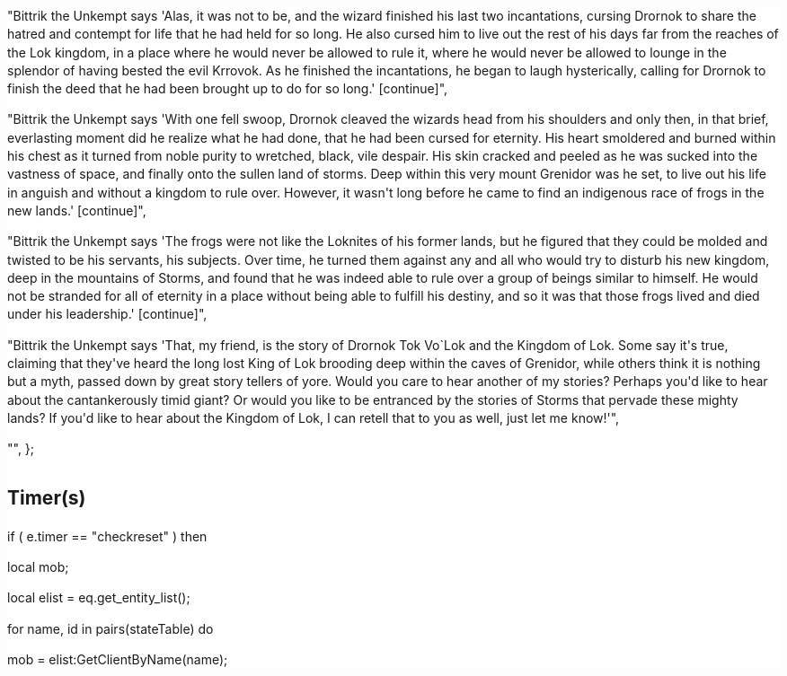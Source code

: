 "Bittrik the Unkempt says 'Alas, it was not to be, and the wizard finished his last two incantations, cursing Drornok to share the hatred and contempt for life that he had held for so long. He also cursed him to live out the rest of his days far from the reaches of the Lok kingdom, in a place where he would never be allowed to rule it, where he would never be allowed to lounge in the splendor of having bested the evil Krrovok. As he finished the incantations, he began to laugh hysterically, calling for Drornok to finish the deed that he had been brought up to do for so long.' [continue]",

"Bittrik the Unkempt says 'With one fell swoop, Drornok cleaved the wizards head from his shoulders and only then, in that brief, everlasting moment did he realize what he had done, that he had been cursed for eternity. His heart smoldered and burned within his chest as it turned from noble purity to wretched, black, vile despair. His skin cracked and peeled as he was sucked into the vastness of space, and finally onto the sullen land of storms. Deep within this very mount Grenidor was he set, to live out his life in anguish and without a kingdom to rule over. However, it wasn't long before he came to find an indigenous race of frogs in the new lands.' [continue]",

"Bittrik the Unkempt says 'The frogs were not like the Loknites of his former lands, but he figured that they could be molded and twisted to be his servants, his subjects. Over time, he turned them against any and all who would try to disturb his new kingdom, deep in the mountains of Storms, and found that he was indeed able to rule over a group of beings similar to himself. He would not be stranded for all of eternity in a place without being able to fulfill his destiny, and so it was that those frogs lived and died under his leadership.' [continue]",

"Bittrik the Unkempt says 'That, my friend, is the story of Drornok Tok Vo\`Lok and the Kingdom of Lok. Some say it's true, claiming that they've heard the long lost King of Lok brooding deep within the caves of Grenidor, while others think it is nothing but a myth, passed down by great story tellers of yore. Would you care to hear another of my stories? Perhaps you'd like to hear about the cantankerously timid giant? Or would you like to be entranced by the stories of Storms that pervade these mighty lands? If you'd like to hear about the Kingdom of Lok, I can retell that to you as well, just let me know!'",

"",
};



## Timer(s)



if ( e.timer == "checkreset" ) then




local mob;


local elist = eq.get_entity_list();





for name, id in pairs(stateTable) do






mob = elist:GetClientByName(name);

